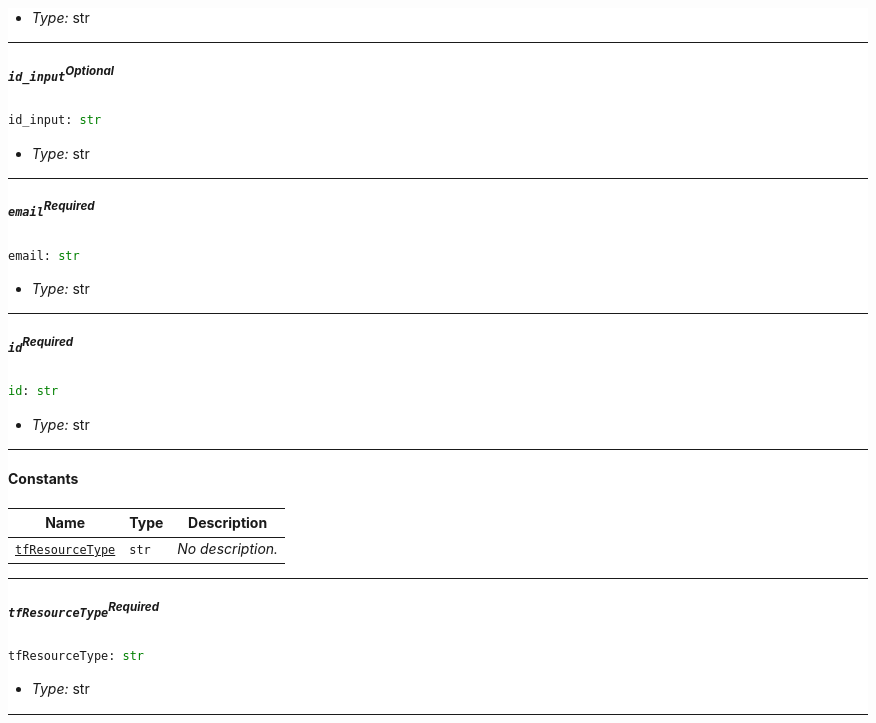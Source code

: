 - *Type:* str

---

##### `id_input`<sup>Optional</sup> <a name="id_input" id="@cdktf/provider-googleworkspace.dataGoogleworkspaceGroup.DataGoogleworkspaceGroup.property.idInput"></a>

```python
id_input: str
```

- *Type:* str

---

##### `email`<sup>Required</sup> <a name="email" id="@cdktf/provider-googleworkspace.dataGoogleworkspaceGroup.DataGoogleworkspaceGroup.property.email"></a>

```python
email: str
```

- *Type:* str

---

##### `id`<sup>Required</sup> <a name="id" id="@cdktf/provider-googleworkspace.dataGoogleworkspaceGroup.DataGoogleworkspaceGroup.property.id"></a>

```python
id: str
```

- *Type:* str

---

#### Constants <a name="Constants" id="Constants"></a>

| **Name** | **Type** | **Description** |
| --- | --- | --- |
| <code><a href="#@cdktf/provider-googleworkspace.dataGoogleworkspaceGroup.DataGoogleworkspaceGroup.property.tfResourceType">tfResourceType</a></code> | <code>str</code> | *No description.* |

---

##### `tfResourceType`<sup>Required</sup> <a name="tfResourceType" id="@cdktf/provider-googleworkspace.dataGoogleworkspaceGroup.DataGoogleworkspaceGroup.property.tfResourceType"></a>

```python
tfResourceType: str
```

- *Type:* str

---